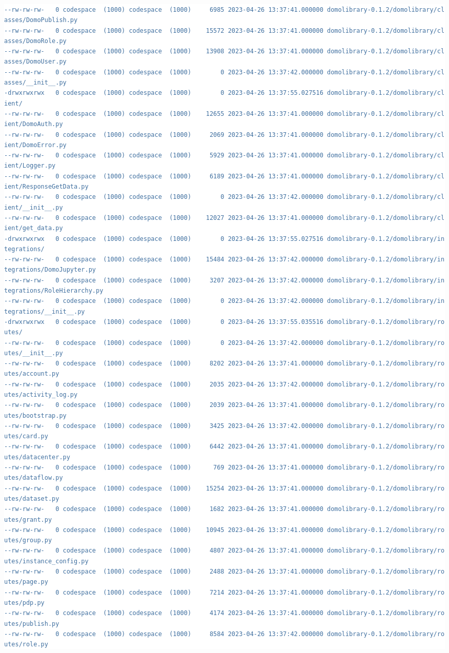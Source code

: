 ```diff
--rw-rw-rw-   0 codespace  (1000) codespace  (1000)     6985 2023-04-26 13:37:41.000000 domolibrary-0.1.2/domolibrary/classes/DomoPublish.py
--rw-rw-rw-   0 codespace  (1000) codespace  (1000)    15572 2023-04-26 13:37:41.000000 domolibrary-0.1.2/domolibrary/classes/DomoRole.py
--rw-rw-rw-   0 codespace  (1000) codespace  (1000)    13908 2023-04-26 13:37:41.000000 domolibrary-0.1.2/domolibrary/classes/DomoUser.py
--rw-rw-rw-   0 codespace  (1000) codespace  (1000)        0 2023-04-26 13:37:42.000000 domolibrary-0.1.2/domolibrary/classes/__init__.py
-drwxrwxrwx   0 codespace  (1000) codespace  (1000)        0 2023-04-26 13:37:55.027516 domolibrary-0.1.2/domolibrary/client/
--rw-rw-rw-   0 codespace  (1000) codespace  (1000)    12655 2023-04-26 13:37:41.000000 domolibrary-0.1.2/domolibrary/client/DomoAuth.py
--rw-rw-rw-   0 codespace  (1000) codespace  (1000)     2069 2023-04-26 13:37:41.000000 domolibrary-0.1.2/domolibrary/client/DomoError.py
--rw-rw-rw-   0 codespace  (1000) codespace  (1000)     5929 2023-04-26 13:37:41.000000 domolibrary-0.1.2/domolibrary/client/Logger.py
--rw-rw-rw-   0 codespace  (1000) codespace  (1000)     6189 2023-04-26 13:37:41.000000 domolibrary-0.1.2/domolibrary/client/ResponseGetData.py
--rw-rw-rw-   0 codespace  (1000) codespace  (1000)        0 2023-04-26 13:37:42.000000 domolibrary-0.1.2/domolibrary/client/__init__.py
--rw-rw-rw-   0 codespace  (1000) codespace  (1000)    12027 2023-04-26 13:37:41.000000 domolibrary-0.1.2/domolibrary/client/get_data.py
-drwxrwxrwx   0 codespace  (1000) codespace  (1000)        0 2023-04-26 13:37:55.027516 domolibrary-0.1.2/domolibrary/integrations/
--rw-rw-rw-   0 codespace  (1000) codespace  (1000)    15484 2023-04-26 13:37:42.000000 domolibrary-0.1.2/domolibrary/integrations/DomoJupyter.py
--rw-rw-rw-   0 codespace  (1000) codespace  (1000)     3207 2023-04-26 13:37:42.000000 domolibrary-0.1.2/domolibrary/integrations/RoleHierarchy.py
--rw-rw-rw-   0 codespace  (1000) codespace  (1000)        0 2023-04-26 13:37:42.000000 domolibrary-0.1.2/domolibrary/integrations/__init__.py
-drwxrwxrwx   0 codespace  (1000) codespace  (1000)        0 2023-04-26 13:37:55.035516 domolibrary-0.1.2/domolibrary/routes/
--rw-rw-rw-   0 codespace  (1000) codespace  (1000)        0 2023-04-26 13:37:42.000000 domolibrary-0.1.2/domolibrary/routes/__init__.py
--rw-rw-rw-   0 codespace  (1000) codespace  (1000)     8202 2023-04-26 13:37:41.000000 domolibrary-0.1.2/domolibrary/routes/account.py
--rw-rw-rw-   0 codespace  (1000) codespace  (1000)     2035 2023-04-26 13:37:42.000000 domolibrary-0.1.2/domolibrary/routes/activity_log.py
--rw-rw-rw-   0 codespace  (1000) codespace  (1000)     2039 2023-04-26 13:37:41.000000 domolibrary-0.1.2/domolibrary/routes/bootstrap.py
--rw-rw-rw-   0 codespace  (1000) codespace  (1000)     3425 2023-04-26 13:37:42.000000 domolibrary-0.1.2/domolibrary/routes/card.py
--rw-rw-rw-   0 codespace  (1000) codespace  (1000)     6442 2023-04-26 13:37:41.000000 domolibrary-0.1.2/domolibrary/routes/datacenter.py
--rw-rw-rw-   0 codespace  (1000) codespace  (1000)      769 2023-04-26 13:37:41.000000 domolibrary-0.1.2/domolibrary/routes/dataflow.py
--rw-rw-rw-   0 codespace  (1000) codespace  (1000)    15254 2023-04-26 13:37:41.000000 domolibrary-0.1.2/domolibrary/routes/dataset.py
--rw-rw-rw-   0 codespace  (1000) codespace  (1000)     1682 2023-04-26 13:37:41.000000 domolibrary-0.1.2/domolibrary/routes/grant.py
--rw-rw-rw-   0 codespace  (1000) codespace  (1000)    10945 2023-04-26 13:37:41.000000 domolibrary-0.1.2/domolibrary/routes/group.py
--rw-rw-rw-   0 codespace  (1000) codespace  (1000)     4807 2023-04-26 13:37:41.000000 domolibrary-0.1.2/domolibrary/routes/instance_config.py
--rw-rw-rw-   0 codespace  (1000) codespace  (1000)     2488 2023-04-26 13:37:41.000000 domolibrary-0.1.2/domolibrary/routes/page.py
--rw-rw-rw-   0 codespace  (1000) codespace  (1000)     7214 2023-04-26 13:37:41.000000 domolibrary-0.1.2/domolibrary/routes/pdp.py
--rw-rw-rw-   0 codespace  (1000) codespace  (1000)     4174 2023-04-26 13:37:41.000000 domolibrary-0.1.2/domolibrary/routes/publish.py
--rw-rw-rw-   0 codespace  (1000) codespace  (1000)     8584 2023-04-26 13:37:42.000000 domolibrary-0.1.2/domolibrary/routes/role.py
```